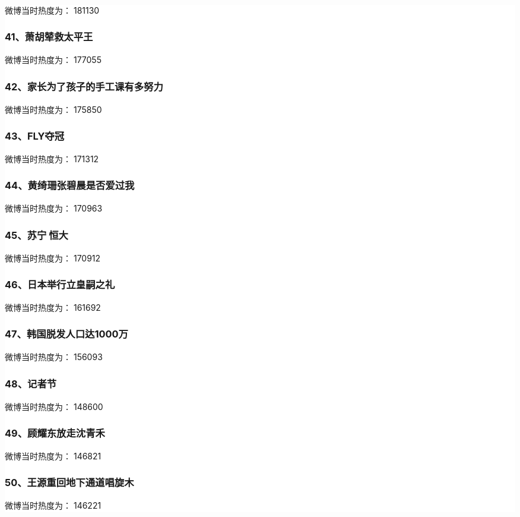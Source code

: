 微博当时热度为： 181130

### 41、萧胡辇救太平王

微博当时热度为： 177055

### 42、家长为了孩子的手工课有多努力

微博当时热度为： 175850

### 43、FLY夺冠

微博当时热度为： 171312

### 44、黄绮珊张碧晨是否爱过我

微博当时热度为： 170963

### 45、苏宁 恒大

微博当时热度为： 170912

### 46、日本举行立皇嗣之礼

微博当时热度为： 161692

### 47、韩国脱发人口达1000万

微博当时热度为： 156093

### 48、记者节

微博当时热度为： 148600

### 49、顾耀东放走沈青禾

微博当时热度为： 146821

### 50、王源重回地下通道唱旋木

微博当时热度为： 146221

